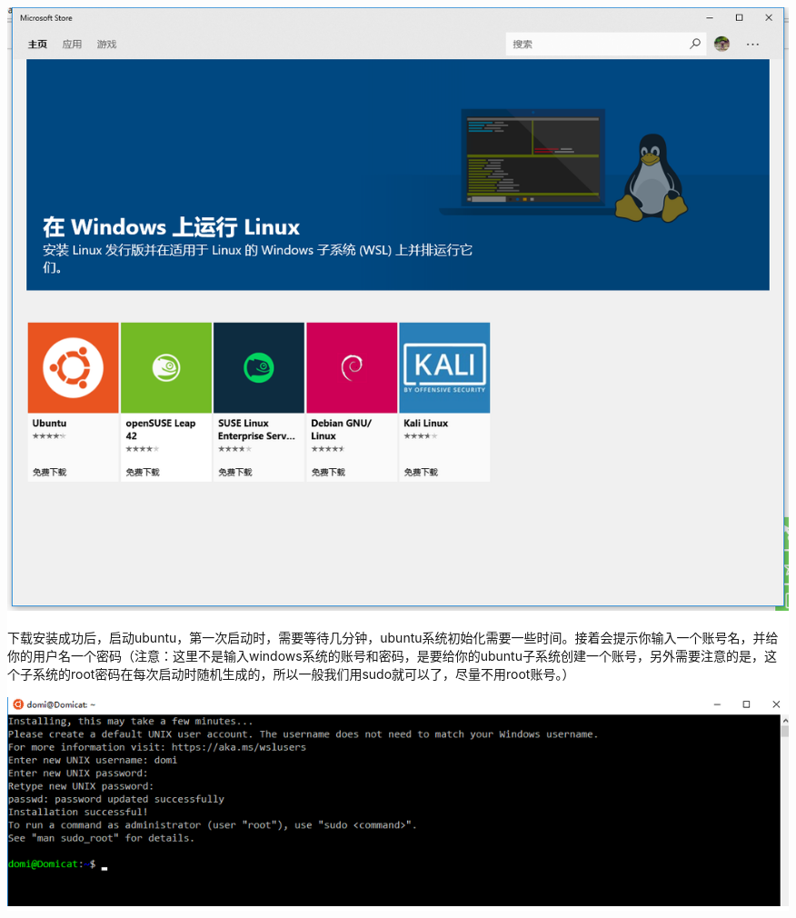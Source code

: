 ![打开powershell](/images/posts/sublinux/mricosoftstore.png)


下载安装成功后，启动ubuntu，第一次启动时，需要等待几分钟，ubuntu系统初始化需要一些时间。接着会提示你输入一个账号名，并给你的用户名一个密码（注意：这里不是输入windows系统的账号和密码，是要给你的ubuntu子系统创建一个账号，另外需要注意的是，这个子系统的root密码在每次启动时随机生成的，所以一般我们用sudo就可以了，尽量不用root账号。）

![ubuntu 安装](/images/posts/sublinux/installing.png)
